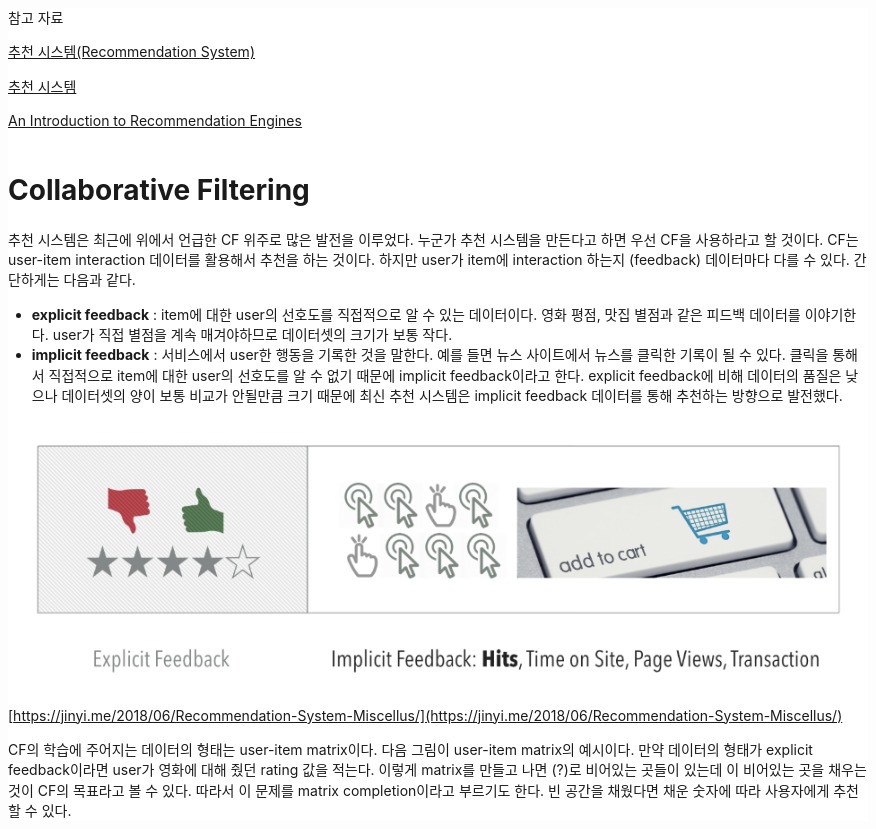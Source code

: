 참고 자료

[추천 시스템(Recommendation System)](https://khanrc.tistory.com/entry/%EC%B6%94%EC%B2%9C-%EC%8B%9C%EC%8A%A4%ED%85%9CRecommendation-System)

[추천 시스템](https://ko.wikipedia.org/wiki/%EC%B6%94%EC%B2%9C_%EC%8B%9C%EC%8A%A4%ED%85%9C)

[An Introduction to Recommendation Engines](http://dataconomy.com/2015/03/an-introduction-to-recommendation-engines/)

# Collaborative Filtering

추천 시스템은 최근에 위에서 언급한 CF 위주로 많은 발전을 이루었다. 누군가 추천 시스템을 만든다고 하면 우선 CF을 사용하라고 할 것이다. CF는 user-item interaction 데이터를 활용해서 추천을 하는 것이다. 하지만 user가 item에 interaction 하는지 (feedback) 데이터마다 다를 수 있다. 간단하게는 다음과 같다. 

- **explicit feedback** : item에 대한 user의 선호도를 직접적으로 알 수 있는 데이터이다. 영화 평점, 맛집 별점과 같은 피드백 데이터를 이야기한다. user가 직접 별점을 계속 매겨야하므로 데이터셋의 크기가 보통 작다.
- **implicit feedback** : 서비스에서 user한 행동을 기록한 것을 말한다. 예를 들면 뉴스 사이트에서 뉴스를 클릭한 기록이 될 수 있다. 클릭을 통해서 직접적으로 item에 대한 user의 선호도를 알 수 없기 때문에 implicit feedback이라고 한다. explicit feedback에 비해 데이터의 품질은 낮으나 데이터셋의 양이 보통 비교가 안될만큼 크기 때문에 최신 추천 시스템은 implicit feedback 데이터를 통해 추천하는 방향으로 발전했다.

![](Untitled-f435adb2-5a77-4b3e-9024-1de5485e9863.png)

[https://jinyi.me/2018/06/Recommendation-System-Miscellus/](https://jinyi.me/2018/06/Recommendation-System-Miscellus/)

CF의 학습에 주어지는 데이터의 형태는 user-item matrix이다. 다음 그림이 user-item matrix의 예시이다. 만약 데이터의 형태가 explicit feedback이라면 user가 영화에 대해 줬던 rating 값을 적는다. 이렇게 matrix를 만들고 나면 (?)로 비어있는 곳들이 있는데 이 비어있는 곳을 채우는 것이 CF의 목표라고 볼 수 있다. 따라서 이 문제를 matrix completion이라고 부르기도 한다. 빈 공간을 채웠다면 채운 숫자에 따라 사용자에게 추천할 수 있다. 
